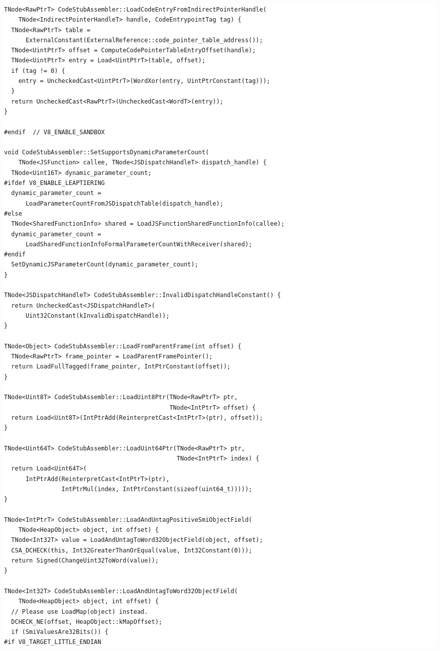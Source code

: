 ```
TNode<RawPtrT> CodeStubAssembler::LoadCodeEntryFromIndirectPointerHandle(
    TNode<IndirectPointerHandleT> handle, CodeEntrypointTag tag) {
  TNode<RawPtrT> table =
      ExternalConstant(ExternalReference::code_pointer_table_address());
  TNode<UintPtrT> offset = ComputeCodePointerTableEntryOffset(handle);
  TNode<UintPtrT> entry = Load<UintPtrT>(table, offset);
  if (tag != 0) {
    entry = UncheckedCast<UintPtrT>(WordXor(entry, UintPtrConstant(tag)));
  }
  return UncheckedCast<RawPtrT>(UncheckedCast<WordT>(entry));
}

#endif  // V8_ENABLE_SANDBOX

void CodeStubAssembler::SetSupportsDynamicParameterCount(
    TNode<JSFunction> callee, TNode<JSDispatchHandleT> dispatch_handle) {
  TNode<Uint16T> dynamic_parameter_count;
#ifdef V8_ENABLE_LEAPTIERING
  dynamic_parameter_count =
      LoadParameterCountFromJSDispatchTable(dispatch_handle);
#else
  TNode<SharedFunctionInfo> shared = LoadJSFunctionSharedFunctionInfo(callee);
  dynamic_parameter_count =
      LoadSharedFunctionInfoFormalParameterCountWithReceiver(shared);
#endif
  SetDynamicJSParameterCount(dynamic_parameter_count);
}

TNode<JSDispatchHandleT> CodeStubAssembler::InvalidDispatchHandleConstant() {
  return UncheckedCast<JSDispatchHandleT>(
      Uint32Constant(kInvalidDispatchHandle));
}

TNode<Object> CodeStubAssembler::LoadFromParentFrame(int offset) {
  TNode<RawPtrT> frame_pointer = LoadParentFramePointer();
  return LoadFullTagged(frame_pointer, IntPtrConstant(offset));
}

TNode<Uint8T> CodeStubAssembler::LoadUint8Ptr(TNode<RawPtrT> ptr,
                                              TNode<IntPtrT> offset) {
  return Load<Uint8T>(IntPtrAdd(ReinterpretCast<IntPtrT>(ptr), offset));
}

TNode<Uint64T> CodeStubAssembler::LoadUint64Ptr(TNode<RawPtrT> ptr,
                                                TNode<IntPtrT> index) {
  return Load<Uint64T>(
      IntPtrAdd(ReinterpretCast<IntPtrT>(ptr),
                IntPtrMul(index, IntPtrConstant(sizeof(uint64_t)))));
}

TNode<IntPtrT> CodeStubAssembler::LoadAndUntagPositiveSmiObjectField(
    TNode<HeapObject> object, int offset) {
  TNode<Int32T> value = LoadAndUntagToWord32ObjectField(object, offset);
  CSA_DCHECK(this, Int32GreaterThanOrEqual(value, Int32Constant(0)));
  return Signed(ChangeUint32ToWord(value));
}

TNode<Int32T> CodeStubAssembler::LoadAndUntagToWord32ObjectField(
    TNode<HeapObject> object, int offset) {
  // Please use LoadMap(object) instead.
  DCHECK_NE(offset, HeapObject::kMapOffset);
  if (SmiValuesAre32Bits()) {
#if V8_TARGET_LITTLE_ENDIAN
```
